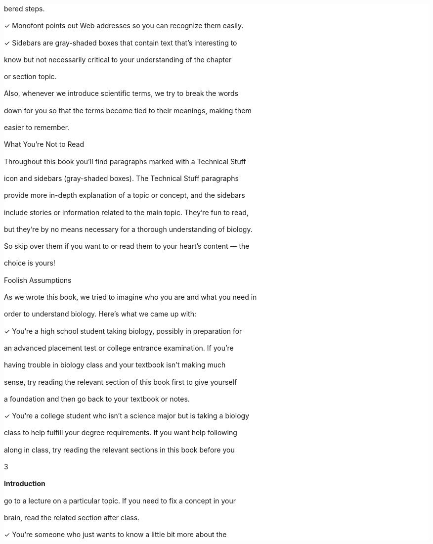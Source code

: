 bered steps.

✓ Monofont points out Web addresses so you can recognize them easily.

✓ Sidebars are gray-shaded boxes that contain text that’s interesting to

know but not necessarily critical to your understanding of the chapter

or section topic.

Also, whenever we introduce scientific terms, we try to break the words

down for you so that the terms become tied to their meanings, making them

easier to remember.

What You’re Not to Read

Throughout this book you’ll find paragraphs marked with a Technical Stuff

icon and sidebars (gray-shaded boxes). The Technical Stuff paragraphs

provide more in-depth explanation of a topic or concept, and the sidebars

include stories or information related to the main topic. They’re fun to read,

but they’re by no means necessary for a thorough understanding of biology.

So skip over them if you want to or read them to your heart’s content — the

choice is yours!

Foolish Assumptions

As we wrote this book, we tried to imagine who you are and what you need in

order to understand biology. Here’s what we came up with:

✓ You’re a high school student taking biology, possibly in preparation for

an advanced placement test or college entrance examination. If you’re

having trouble in biology class and your textbook isn’t making much

sense, try reading the relevant section of this book first to give yourself

a foundation and then go back to your textbook or notes.

✓ You’re a college student who isn’t a science major but is taking a biology

class to help fulfill your degree requirements. If you want help following

along in class, try reading the relevant sections in this book before you





3

**Introduction**

go to a lecture on a particular topic. If you need to fix a concept in your

brain, read the related section after class.

✓ You’re someone who just wants to know a little bit more about the
